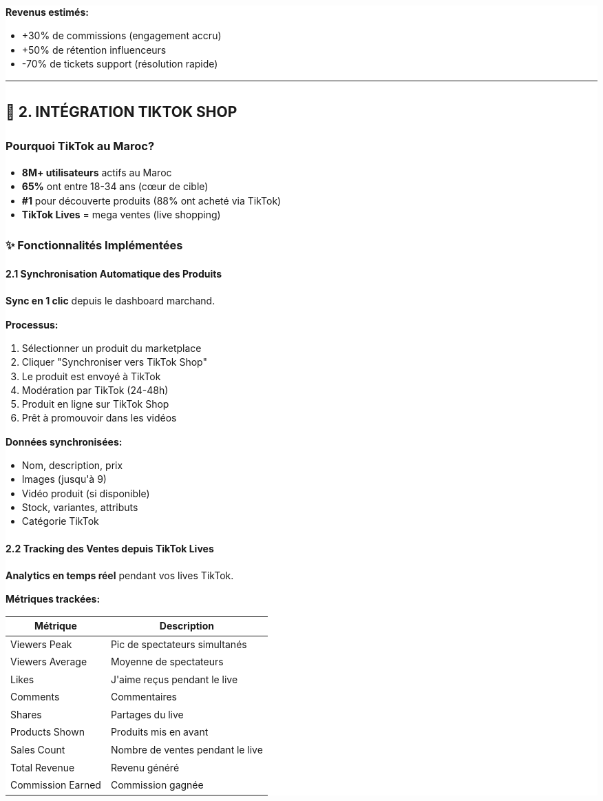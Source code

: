 **Revenus estimés:**
- +30% de commissions (engagement accru)
- +50% de rétention influenceurs
- -70% de tickets support (résolution rapide)

---

## 🎵 2. INTÉGRATION TIKTOK SHOP

### Pourquoi TikTok au Maroc?

- **8M+ utilisateurs** actifs au Maroc
- **65%** ont entre 18-34 ans (cœur de cible)
- **#1** pour découverte produits (88% ont acheté via TikTok)
- **TikTok Lives** = mega ventes (live shopping)

### ✨ Fonctionnalités Implémentées

#### 2.1 Synchronisation Automatique des Produits

**Sync en 1 clic** depuis le dashboard marchand.

**Processus:**
1. Sélectionner un produit du marketplace
2. Cliquer "Synchroniser vers TikTok Shop"
3. Le produit est envoyé à TikTok
4. Modération par TikTok (24-48h)
5. Produit en ligne sur TikTok Shop
6. Prêt à promouvoir dans les vidéos

**Données synchronisées:**
- Nom, description, prix
- Images (jusqu'à 9)
- Vidéo produit (si disponible)
- Stock, variantes, attributs
- Catégorie TikTok

#### 2.2 Tracking des Ventes depuis TikTok Lives

**Analytics en temps réel** pendant vos lives TikTok.

**Métriques trackées:**

| Métrique | Description |
|----------|-------------|
| Viewers Peak | Pic de spectateurs simultanés |
| Viewers Average | Moyenne de spectateurs |
| Likes | J'aime reçus pendant le live |
| Comments | Commentaires |
| Shares | Partages du live |
| Products Shown | Produits mis en avant |
| Sales Count | Nombre de ventes pendant le live |
| Total Revenue | Revenu généré |
| Commission Earned | Commission gagnée |
